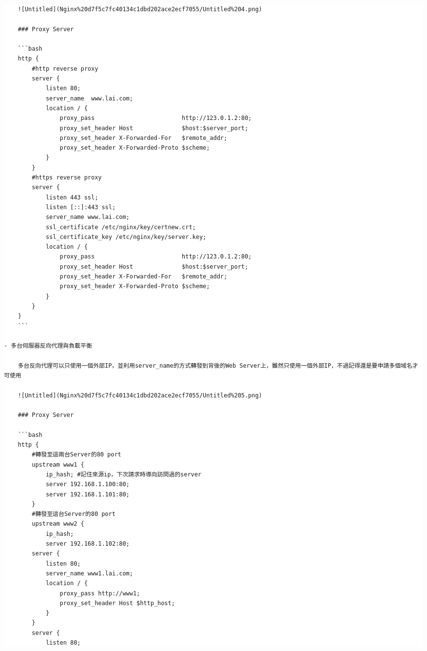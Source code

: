         ![Untitled](Nginx%20d7f5c7fc40134c1dbd202ace2ecf7055/Untitled%204.png)
        
        ### Proxy Server
        
        ```bash
        http {
            #http reverse proxy
            server {
                listen 80;
                server_name  www.lai.com;
                location / {
                    proxy_pass                         http://123.0.1.2:80;
                    proxy_set_header Host              $host:$server_port;
                    proxy_set_header X-Forwarded-For   $remote_addr;
                    proxy_set_header X-Forwarded-Proto $scheme;
                }
            }
            #https reverse proxy
            server {
                listen 443 ssl;
                listen [::]:443 ssl;
                server_name www.lai.com;
                ssl_certificate /etc/nginx/key/certnew.crt;
                ssl_certificate_key /etc/nginx/key/server.key;
                location / {
                    proxy_pass                         http://123.0.1.2:80;
                    proxy_set_header Host              $host:$server_port;
                    proxy_set_header X-Forwarded-For   $remote_addr;
                    proxy_set_header X-Forwarded-Proto $scheme;
                }
            }
        }
        ```
        
    - 多台伺服器反向代理與負載平衡
        
        多台反向代理可以只使用一個外部IP，並利用server_name的方式轉發到背後的Web Server上，雖然只使用一個外部IP，不過記得還是要申請多個域名才可使用
        
        ![Untitled](Nginx%20d7f5c7fc40134c1dbd202ace2ecf7055/Untitled%205.png)
        
        ### Proxy Server
        
        ```bash
        http {
            #轉發至這兩台Server的80 port
            upstream www1 {
                ip_hash; #記住來源ip，下次請求時導向訪問過的server
                server 192.168.1.100:80;
                server 192.168.1.101:80;
            }
            #轉發至這台Server的80 port
            upstream www2 {
                ip_hash;
                server 192.168.1.102:80;
            server {
                listen 80;
                server_name www1.lai.com;
                location / {
                    proxy_pass http://www1;
                    proxy_set_header Host $http_host;
                }
            }
            server {
                listen 80;